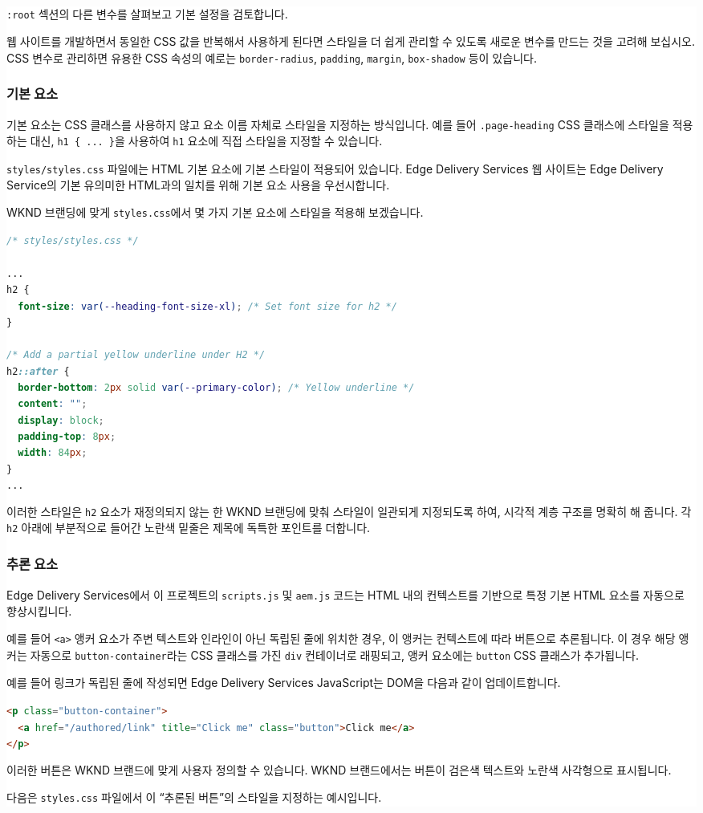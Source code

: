 `:root` 섹션의 다른 변수를 살펴보고 기본 설정을 검토합니다.

웹 사이트를 개발하면서 동일한 CSS 값을 반복해서 사용하게 된다면 스타일을 더 쉽게 관리할 수 있도록 새로운 변수를 만드는 것을 고려해 보십시오. CSS 변수로 관리하면 유용한 CSS 속성의 예로는 `border-radius`, `padding`, `margin`, `box-shadow` 등이 있습니다.

### 기본 요소

기본 요소는 CSS 클래스를 사용하지 않고 요소 이름 자체로 스타일을 지정하는 방식입니다. 예를 들어 `.page-heading` CSS 클래스에 스타일을 적용하는 대신, `h1 { ... }`을 사용하여 `h1` 요소에 직접 스타일을 지정할 수 있습니다.

`styles/styles.css` 파일에는 HTML 기본 요소에 기본 스타일이 적용되어 있습니다. Edge Delivery Services 웹 사이트는 Edge Delivery Service의 기본 유의미한 HTML과의 일치를 위해 기본 요소 사용을 우선시합니다.

WKND 브랜딩에 맞게 `styles.css`에서 몇 가지 기본 요소에 스타일을 적용해 보겠습니다.

```css
/* styles/styles.css */

...
h2 {
  font-size: var(--heading-font-size-xl); /* Set font size for h2 */
}

/* Add a partial yellow underline under H2 */
h2::after {
  border-bottom: 2px solid var(--primary-color); /* Yellow underline */
  content: "";
  display: block;
  padding-top: 8px;
  width: 84px;
}
...
```

이러한 스타일은 `h2` 요소가 재정의되지 않는 한 WKND 브랜딩에 맞춰 스타일이 일관되게 지정되도록 하여, 시각적 계층 구조를 명확히 해 줍니다. 각 `h2` 아래에 부분적으로 들어간 노란색 밑줄은 제목에 독특한 포인트를 더합니다.

### 추론 요소

Edge Delivery Services에서 이 프로젝트의 `scripts.js` 및 `aem.js` 코드는 HTML 내의 컨텍스트를 기반으로 특정 기본 HTML 요소를 자동으로 향상시킵니다.

예를 들어 `<a>` 앵커 요소가 주변 텍스트와 인라인이 아닌 독립된 줄에 위치한 경우, 이 앵커는 컨텍스트에 따라 버튼으로 추론됩니다. 이 경우 해당 앵커는 자동으로 `button-container`라는 CSS 클래스를 가진 `div` 컨테이너로 래핑되고, 앵커 요소에는 `button` CSS 클래스가 추가됩니다.

예를 들어 링크가 독립된 줄에 작성되면 Edge Delivery Services JavaScript는 DOM을 다음과 같이 업데이트합니다.

```html
<p class="button-container">
  <a href="/authored/link" title="Click me" class="button">Click me</a>
</p>
```

이러한 버튼은 WKND 브랜드에 맞게 사용자 정의할 수 있습니다. WKND 브랜드에서는 버튼이 검은색 텍스트와 노란색 사각형으로 표시됩니다.

다음은 `styles.css` 파일에서 이 “추론된 버튼”의 스타일을 지정하는 예시입니다.
